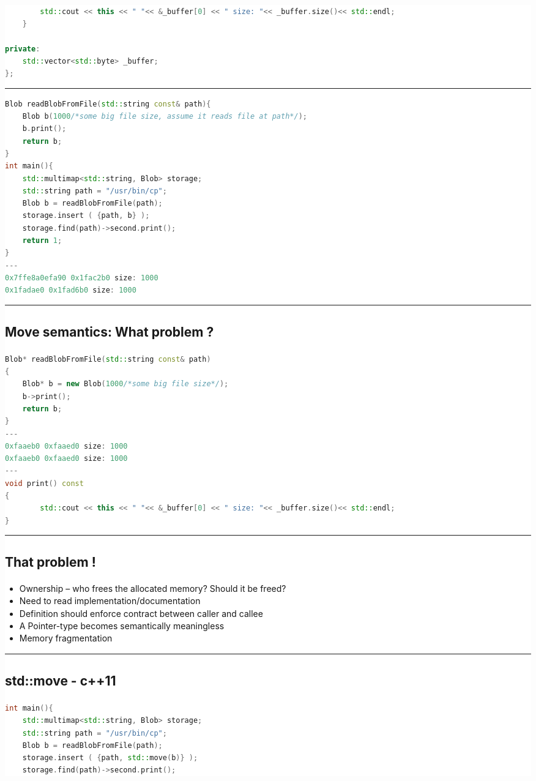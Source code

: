 ```cpp
        std::cout << this << " "<< &_buffer[0] << " size: "<< _buffer.size()<< std::endl;
    }

private:
    std::vector<std::byte> _buffer;
};
```
---
```cpp
Blob readBlobFromFile(std::string const& path){
    Blob b(1000/*some big file size, assume it reads file at path*/);
    b.print();
    return b;
}
int main(){
    std::multimap<std::string, Blob> storage;
    std::string path = "/usr/bin/cp";
    Blob b = readBlobFromFile(path);
    storage.insert ( {path, b} );
    storage.find(path)->second.print();
    return 1;
}
---
0x7ffe8a0efa90 0x1fac2b0 size: 1000
0x1fadae0 0x1fad6b0 size: 1000
```
---
## Move semantics: What problem ?
```cpp
Blob* readBlobFromFile(std::string const& path)
{
    Blob* b = new Blob(1000/*some big file size*/);
    b->print();
    return b;
}
---
0xfaaeb0 0xfaaed0 size: 1000
0xfaaeb0 0xfaaed0 size: 1000
---
void print() const
{
        std::cout << this << " "<< &_buffer[0] << " size: "<< _buffer.size()<< std::endl;
}
```
---
## That problem !
- Ownership – who frees the allocated memory? Should it be freed?
- Need to read implementation/documentation
- Definition should enforce contract between caller and callee
- A Pointer-type becomes semantically meaningless
- Memory fragmentation
---
## std::move - c++11  
```cpp
int main(){
    std::multimap<std::string, Blob> storage;
    std::string path = "/usr/bin/cp";
    Blob b = readBlobFromFile(path);
    storage.insert ( {path, std::move(b)} );
    storage.find(path)->second.print();
```